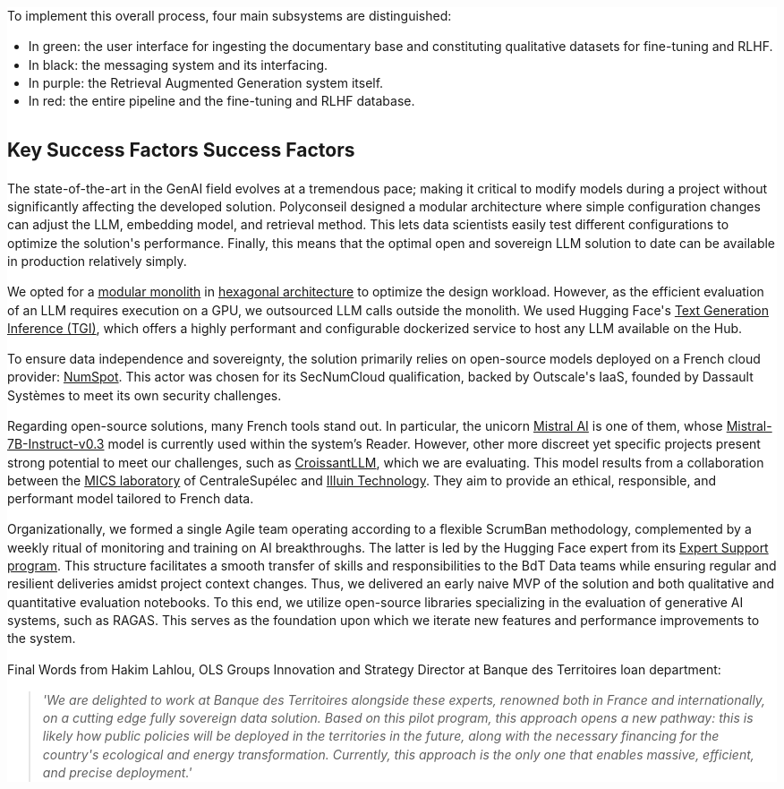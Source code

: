 To implement this overall process, four main subsystems are distinguished:
- In green: the user interface for ingesting the documentary base and constituting qualitative datasets for fine-tuning and RLHF.
- In black: the messaging system and its interfacing.
- In purple: the Retrieval Augmented Generation system itself.
- In red: the entire pipeline and the fine-tuning and RLHF database.

## Key Success Factors Success Factors

The state-of-the-art in the GenAI field evolves at a tremendous pace; making it critical to modify models during a project without significantly affecting the developed solution. Polyconseil designed a modular architecture where simple configuration changes can adjust the LLM, embedding model, and retrieval method. This lets data scientists easily test different configurations to optimize the solution's performance. Finally,  this means that the optimal open and sovereign LLM solution to date can be available in production relatively simply.

We opted for a [modular monolith](https://www.milanjovanovic.tech/blog/what-is-a-modular-monolith) in [hexagonal architecture](https://herbertograca.com/2017/11/16/explicit-architecture-01-ddd-hexagonal-onion-clean-cqrs-how-i-put-it-all-together/) to optimize the design workload. However, as the efficient evaluation of an LLM requires execution on a GPU, we outsourced LLM calls outside the monolith. We used Hugging Face's [Text Generation Inference (TGI)](https://huggingface.co/docs/text-generation-inference/index), which offers a highly performant and configurable dockerized service to host any LLM available on the Hub.

To ensure data independence and sovereignty, the solution primarily relies on open-source models deployed on a French cloud provider: [NumSpot](https://numspot.com/). This actor was chosen for its SecNumCloud qualification, backed by Outscale's IaaS, founded by Dassault Systèmes to meet its own security challenges.

Regarding open-source solutions, many French tools stand out. In particular, the unicorn [Mistral AI](https://mistral.ai/fr/) is one of them, whose [Mistral-7B-Instruct-v0.3](https://huggingface.co/mistralai/Mistral-7B-Instruct-v0.3) model is currently used within the system’s Reader. However, other more discreet yet specific projects present strong potential to meet our challenges, such as [CroissantLLM](https://huggingface.co/blog/manu/croissant-llm-blog), which we are evaluating. This model results from a collaboration between the [MICS laboratory](https://www.mics.centralesupelec.fr/) of CentraleSupélec and [Illuin Technology](https://www.illuin.tech/). They aim to provide an ethical, responsible, and performant model tailored to French data.

Organizationally, we formed a single Agile team operating according to a flexible ScrumBan methodology, complemented by a weekly ritual of monitoring and training on AI breakthroughs. The latter is led by the Hugging Face expert from its [Expert Support program](https://huggingface.co/support). This structure facilitates a smooth transfer of skills and responsibilities to the BdT Data teams while ensuring regular and resilient deliveries amidst project context changes. Thus, we delivered an early naive MVP of the solution and both qualitative and quantitative evaluation notebooks. To this end, we utilize open-source libraries specializing in the evaluation of generative AI systems, such as RAGAS. This serves as the foundation upon which we iterate new features and performance improvements to the system.

Final Words from Hakim Lahlou, OLS Groups Innovation and Strategy Director at Banque des Territoires loan department:
> _'We are delighted to work at Banque des Territoires alongside these experts, renowned both in France and internationally, on a cutting edge fully sovereign data solution. Based on this pilot program, this approach opens a new pathway: this is likely how public policies will be deployed in the territories in the future, along with the necessary financing for the country's ecological and energy transformation. Currently, this approach is the only one that enables massive, efficient, and precise deployment.'_
